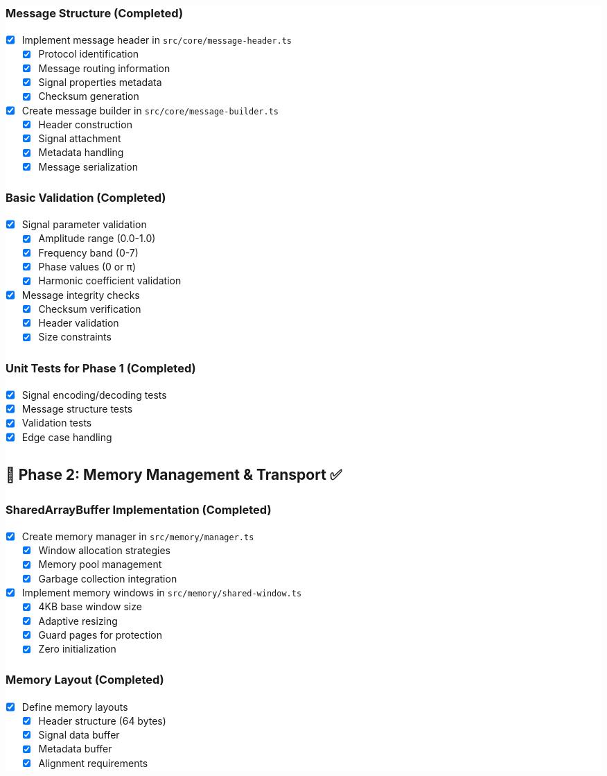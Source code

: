 ### Message Structure (Completed)
- [x] Implement message header in `src/core/message-header.ts`
  - [x] Protocol identification
  - [x] Message routing information
  - [x] Signal properties metadata
  - [x] Checksum generation
- [x] Create message builder in `src/core/message-builder.ts`
  - [x] Header construction
  - [x] Signal attachment
  - [x] Metadata handling
  - [x] Message serialization

### Basic Validation (Completed)
- [x] Signal parameter validation
  - [x] Amplitude range (0.0-1.0)
  - [x] Frequency band (0-7)
  - [x] Phase values (0 or π)
  - [x] Harmonic coefficient validation
- [x] Message integrity checks
  - [x] Checksum verification
  - [x] Header validation
  - [x] Size constraints

### Unit Tests for Phase 1 (Completed)
- [x] Signal encoding/decoding tests
- [x] Message structure tests
- [x] Validation tests
- [x] Edge case handling

## 🧠 Phase 2: Memory Management & Transport ✅

### SharedArrayBuffer Implementation (Completed)
- [x] Create memory manager in `src/memory/manager.ts`
  - [x] Window allocation strategies
  - [x] Memory pool management
  - [x] Garbage collection integration
- [x] Implement memory windows in `src/memory/shared-window.ts`
  - [x] 4KB base window size
  - [x] Adaptive resizing
  - [x] Guard pages for protection
  - [x] Zero initialization

### Memory Layout (Completed)
- [x] Define memory layouts
  - [x] Header structure (64 bytes)
  - [x] Signal data buffer
  - [x] Metadata buffer
  - [x] Alignment requirements
